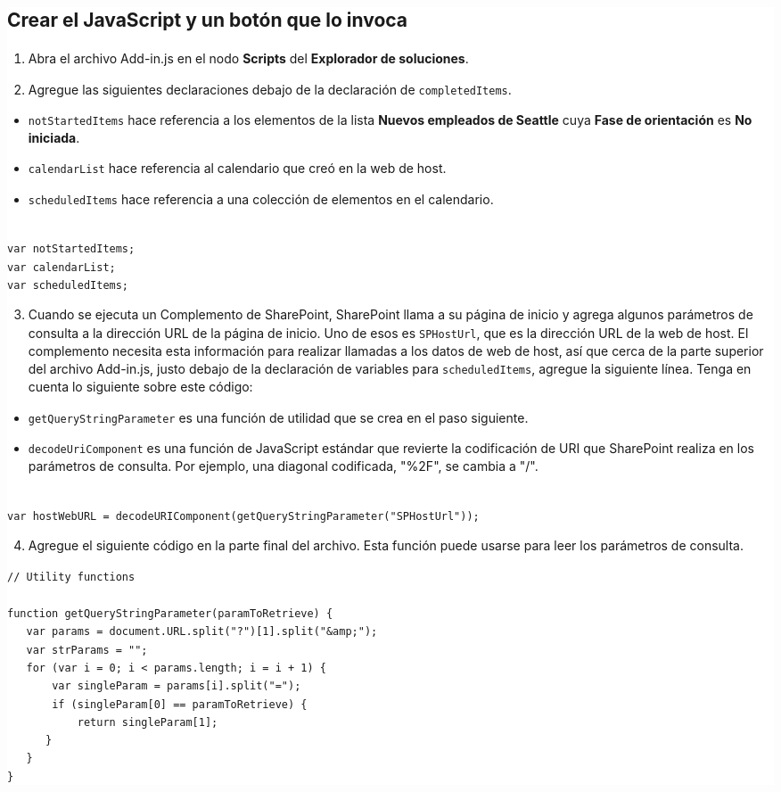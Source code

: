   

  

  

## Crear el JavaScript y un botón que lo invoca


1. Abra el archivo Add-in.js en el nodo **Scripts** del **Explorador de soluciones**. 
    
  
2. Agregue las siguientes declaraciones debajo de la declaración de  `completedItems`. 
    
  -  `notStartedItems` hace referencia a los elementos de la lista **Nuevos empleados de Seattle** cuya **Fase de orientación** es **No iniciada**.
    
  
  -  `calendarList` hace referencia al calendario que creó en la web de host.
    
  
  -  `scheduledItems` hace referencia a una colección de elementos en el calendario.
    
  

  ```
  
var notStartedItems;
var calendarList;
var scheduledItems;
  ```

3. Cuando se ejecuta un Complemento de SharePoint, SharePoint llama a su página de inicio y agrega algunos parámetros de consulta a la dirección URL de la página de inicio. Uno de esos es  `SPHostUrl`, que es la dirección URL de la web de host. El complemento necesita esta información para realizar llamadas a los datos de web de host, así que cerca de la parte superior del archivo Add-in.js, justo debajo de la declaración de variables para  `scheduledItems`, agregue la siguiente línea. Tenga en cuenta lo siguiente sobre este código:
    
  -  `getQueryStringParameter` es una función de utilidad que se crea en el paso siguiente.
    
  
  -  `decodeUriComponent` es una función de JavaScript estándar que revierte la codificación de URI que SharePoint realiza en los parámetros de consulta. Por ejemplo, una diagonal codificada, "%2F", se cambia a "/".
    
  

  ```
  
var hostWebURL = decodeURIComponent(getQueryStringParameter("SPHostUrl"));
  ```

4. Agregue el siguiente código en la parte final del archivo. Esta función puede usarse para leer los parámetros de consulta. 
    
  ```
  // Utility functions

function getQueryStringParameter(paramToRetrieve) {
     var params = document.URL.split("?")[1].split("&amp;");
     var strParams = "";
     for (var i = 0; i < params.length; i = i + 1) {
         var singleParam = params[i].split("=");
         if (singleParam[0] == paramToRetrieve) {
             return singleParam[1];
        }
     }
 }
  ```
